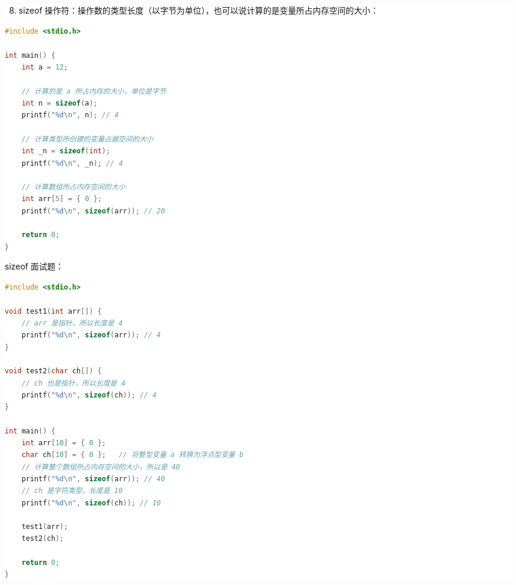 8. sizeof 操作符：操作数的类型长度（以字节为单位），也可以说计算的是变量所占内存空间的大小：

```c
#include <stdio.h>

int main() {
	int a = 12;

	// 计算的是 a 所占内存的大小，单位是字节
	int n = sizeof(a);
	printf("%d\n", n); // 4

	// 计算类型所创建的变量占据空间的大小
	int _n = sizeof(int);
	printf("%d\n", _n); // 4

	// 计算数组所占内存空间的大小
	int arr[5] = { 0 };
	printf("%d\n", sizeof(arr)); // 20

	return 0;
}
```

sizeof 面试题：

```c
#include <stdio.h>

void test1(int arr[]) {
	// arr 是指针，所以长度是 4
	printf("%d\n", sizeof(arr)); // 4
}

void test2(char ch[]) {
	// ch 也是指针，所以长度是 4
	printf("%d\n", sizeof(ch)); // 4
}

int main() {
	int arr[10] = { 0 };
	char ch[10] = { 0 };   // 将整型变量 a 转换为浮点型变量 b
	// 计算整个数组所占内存空间的大小，所以是 40
	printf("%d\n", sizeof(arr)); // 40
	// ch 是字符类型，长度是 10
	printf("%d\n", sizeof(ch)); // 10

	test1(arr);
	test2(ch);

	return 0;
}
```
